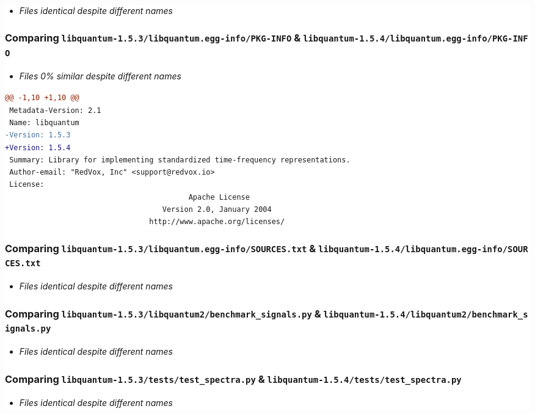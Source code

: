  * *Files identical despite different names*

### Comparing `libquantum-1.5.3/libquantum.egg-info/PKG-INFO` & `libquantum-1.5.4/libquantum.egg-info/PKG-INFO`

 * *Files 0% similar despite different names*

```diff
@@ -1,10 +1,10 @@
 Metadata-Version: 2.1
 Name: libquantum
-Version: 1.5.3
+Version: 1.5.4
 Summary: Library for implementing standardized time-frequency representations.
 Author-email: "RedVox, Inc" <support@redvox.io>
 License: 
                                          Apache License
                                    Version 2.0, January 2004
                                 http://www.apache.org/licenses/
```

### Comparing `libquantum-1.5.3/libquantum.egg-info/SOURCES.txt` & `libquantum-1.5.4/libquantum.egg-info/SOURCES.txt`

 * *Files identical despite different names*

### Comparing `libquantum-1.5.3/libquantum2/benchmark_signals.py` & `libquantum-1.5.4/libquantum2/benchmark_signals.py`

 * *Files identical despite different names*

### Comparing `libquantum-1.5.3/tests/test_spectra.py` & `libquantum-1.5.4/tests/test_spectra.py`

 * *Files identical despite different names*

